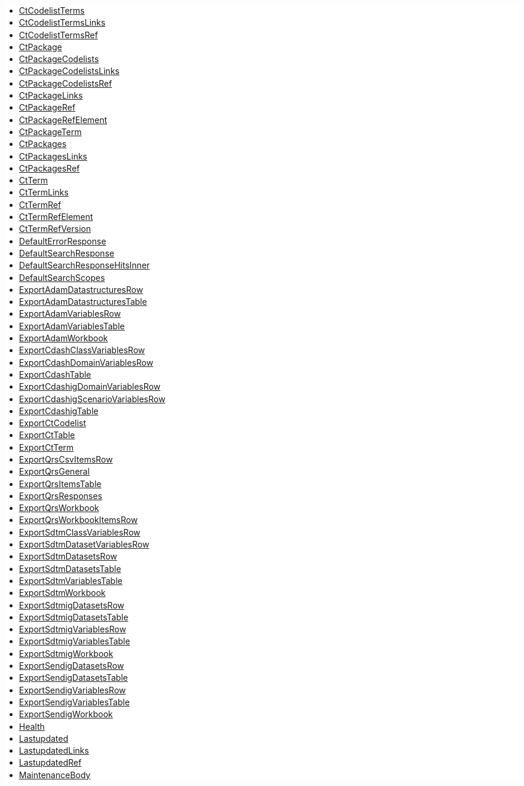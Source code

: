  - [CtCodelistTerms](docs/CtCodelistTerms.md)
 - [CtCodelistTermsLinks](docs/CtCodelistTermsLinks.md)
 - [CtCodelistTermsRef](docs/CtCodelistTermsRef.md)
 - [CtPackage](docs/CtPackage.md)
 - [CtPackageCodelists](docs/CtPackageCodelists.md)
 - [CtPackageCodelistsLinks](docs/CtPackageCodelistsLinks.md)
 - [CtPackageCodelistsRef](docs/CtPackageCodelistsRef.md)
 - [CtPackageLinks](docs/CtPackageLinks.md)
 - [CtPackageRef](docs/CtPackageRef.md)
 - [CtPackageRefElement](docs/CtPackageRefElement.md)
 - [CtPackageTerm](docs/CtPackageTerm.md)
 - [CtPackages](docs/CtPackages.md)
 - [CtPackagesLinks](docs/CtPackagesLinks.md)
 - [CtPackagesRef](docs/CtPackagesRef.md)
 - [CtTerm](docs/CtTerm.md)
 - [CtTermLinks](docs/CtTermLinks.md)
 - [CtTermRef](docs/CtTermRef.md)
 - [CtTermRefElement](docs/CtTermRefElement.md)
 - [CtTermRefVersion](docs/CtTermRefVersion.md)
 - [DefaultErrorResponse](docs/DefaultErrorResponse.md)
 - [DefaultSearchResponse](docs/DefaultSearchResponse.md)
 - [DefaultSearchResponseHitsInner](docs/DefaultSearchResponseHitsInner.md)
 - [DefaultSearchScopes](docs/DefaultSearchScopes.md)
 - [ExportAdamDatastructuresRow](docs/ExportAdamDatastructuresRow.md)
 - [ExportAdamDatastructuresTable](docs/ExportAdamDatastructuresTable.md)
 - [ExportAdamVariablesRow](docs/ExportAdamVariablesRow.md)
 - [ExportAdamVariablesTable](docs/ExportAdamVariablesTable.md)
 - [ExportAdamWorkbook](docs/ExportAdamWorkbook.md)
 - [ExportCdashClassVariablesRow](docs/ExportCdashClassVariablesRow.md)
 - [ExportCdashDomainVariablesRow](docs/ExportCdashDomainVariablesRow.md)
 - [ExportCdashTable](docs/ExportCdashTable.md)
 - [ExportCdashigDomainVariablesRow](docs/ExportCdashigDomainVariablesRow.md)
 - [ExportCdashigScenarioVariablesRow](docs/ExportCdashigScenarioVariablesRow.md)
 - [ExportCdashigTable](docs/ExportCdashigTable.md)
 - [ExportCtCodelist](docs/ExportCtCodelist.md)
 - [ExportCtTable](docs/ExportCtTable.md)
 - [ExportCtTerm](docs/ExportCtTerm.md)
 - [ExportQrsCsvItemsRow](docs/ExportQrsCsvItemsRow.md)
 - [ExportQrsGeneral](docs/ExportQrsGeneral.md)
 - [ExportQrsItemsTable](docs/ExportQrsItemsTable.md)
 - [ExportQrsResponses](docs/ExportQrsResponses.md)
 - [ExportQrsWorkbook](docs/ExportQrsWorkbook.md)
 - [ExportQrsWorkbookItemsRow](docs/ExportQrsWorkbookItemsRow.md)
 - [ExportSdtmClassVariablesRow](docs/ExportSdtmClassVariablesRow.md)
 - [ExportSdtmDatasetVariablesRow](docs/ExportSdtmDatasetVariablesRow.md)
 - [ExportSdtmDatasetsRow](docs/ExportSdtmDatasetsRow.md)
 - [ExportSdtmDatasetsTable](docs/ExportSdtmDatasetsTable.md)
 - [ExportSdtmVariablesTable](docs/ExportSdtmVariablesTable.md)
 - [ExportSdtmWorkbook](docs/ExportSdtmWorkbook.md)
 - [ExportSdtmigDatasetsRow](docs/ExportSdtmigDatasetsRow.md)
 - [ExportSdtmigDatasetsTable](docs/ExportSdtmigDatasetsTable.md)
 - [ExportSdtmigVariablesRow](docs/ExportSdtmigVariablesRow.md)
 - [ExportSdtmigVariablesTable](docs/ExportSdtmigVariablesTable.md)
 - [ExportSdtmigWorkbook](docs/ExportSdtmigWorkbook.md)
 - [ExportSendigDatasetsRow](docs/ExportSendigDatasetsRow.md)
 - [ExportSendigDatasetsTable](docs/ExportSendigDatasetsTable.md)
 - [ExportSendigVariablesRow](docs/ExportSendigVariablesRow.md)
 - [ExportSendigVariablesTable](docs/ExportSendigVariablesTable.md)
 - [ExportSendigWorkbook](docs/ExportSendigWorkbook.md)
 - [Health](docs/Health.md)
 - [Lastupdated](docs/Lastupdated.md)
 - [LastupdatedLinks](docs/LastupdatedLinks.md)
 - [LastupdatedRef](docs/LastupdatedRef.md)
 - [MaintenanceBody](docs/MaintenanceBody.md)